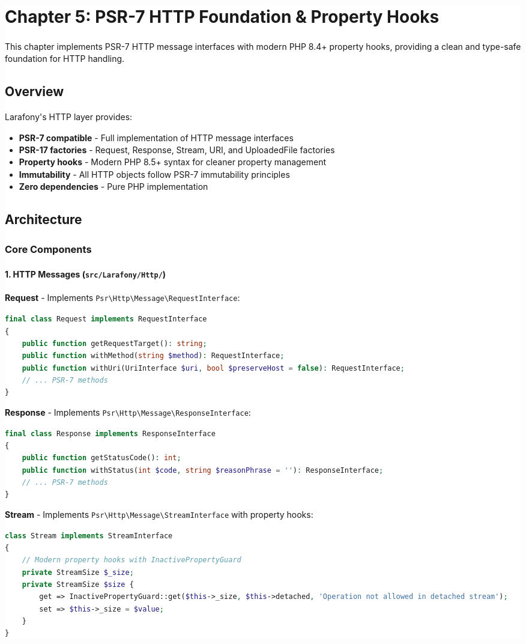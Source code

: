 # Chapter 5: PSR-7 HTTP Foundation & Property Hooks

This chapter implements PSR-7 HTTP message interfaces with modern PHP 8.4+ property hooks, providing a clean and type-safe foundation for HTTP handling.

## Overview

Larafony's HTTP layer provides:
- **PSR-7 compatible** - Full implementation of HTTP message interfaces
- **PSR-17 factories** - Request, Response, Stream, URI, and UploadedFile factories
- **Property hooks** - Modern PHP 8.5+ syntax for cleaner property management
- **Immutability** - All HTTP objects follow PSR-7 immutability principles
- **Zero dependencies** - Pure PHP implementation

## Architecture

### Core Components

#### 1. HTTP Messages (`src/Larafony/Http/`)

**Request** - Implements `Psr\Http\Message\RequestInterface`:
```php
final class Request implements RequestInterface
{
    public function getRequestTarget(): string;
    public function withMethod(string $method): RequestInterface;
    public function withUri(UriInterface $uri, bool $preserveHost = false): RequestInterface;
    // ... PSR-7 methods
}
```

**Response** - Implements `Psr\Http\Message\ResponseInterface`:
```php
final class Response implements ResponseInterface
{
    public function getStatusCode(): int;
    public function withStatus(int $code, string $reasonPhrase = ''): ResponseInterface;
    // ... PSR-7 methods
}
```

**Stream** - Implements `Psr\Http\Message\StreamInterface` with property hooks:
```php
class Stream implements StreamInterface
{
    // Modern property hooks with InactivePropertyGuard
    private StreamSize $_size;
    private StreamSize $size {
        get => InactivePropertyGuard::get($this->_size, $this->detached, 'Operation not allowed in detached stream');
        set => $this->_size = $value;
    }
}
```

